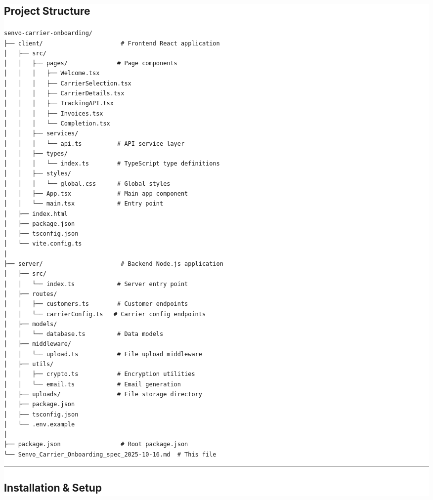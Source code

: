 ## Project Structure

```
senvo-carrier-onboarding/
├── client/                      # Frontend React application
│   ├── src/
│   │   ├── pages/              # Page components
│   │   │   ├── Welcome.tsx
│   │   │   ├── CarrierSelection.tsx
│   │   │   ├── CarrierDetails.tsx
│   │   │   ├── TrackingAPI.tsx
│   │   │   ├── Invoices.tsx
│   │   │   └── Completion.tsx
│   │   ├── services/
│   │   │   └── api.ts          # API service layer
│   │   ├── types/
│   │   │   └── index.ts        # TypeScript type definitions
│   │   ├── styles/
│   │   │   └── global.css      # Global styles
│   │   ├── App.tsx             # Main app component
│   │   └── main.tsx            # Entry point
│   ├── index.html
│   ├── package.json
│   ├── tsconfig.json
│   └── vite.config.ts
│
├── server/                      # Backend Node.js application
│   ├── src/
│   │   └── index.ts            # Server entry point
│   ├── routes/
│   │   ├── customers.ts        # Customer endpoints
│   │   └── carrierConfig.ts   # Carrier config endpoints
│   ├── models/
│   │   └── database.ts         # Data models
│   ├── middleware/
│   │   └── upload.ts           # File upload middleware
│   ├── utils/
│   │   ├── crypto.ts           # Encryption utilities
│   │   └── email.ts            # Email generation
│   ├── uploads/                # File storage directory
│   ├── package.json
│   ├── tsconfig.json
│   └── .env.example
│
├── package.json                 # Root package.json
└── Senvo_Carrier_Onboarding_spec_2025-10-16.md  # This file
```

---

## Installation & Setup
